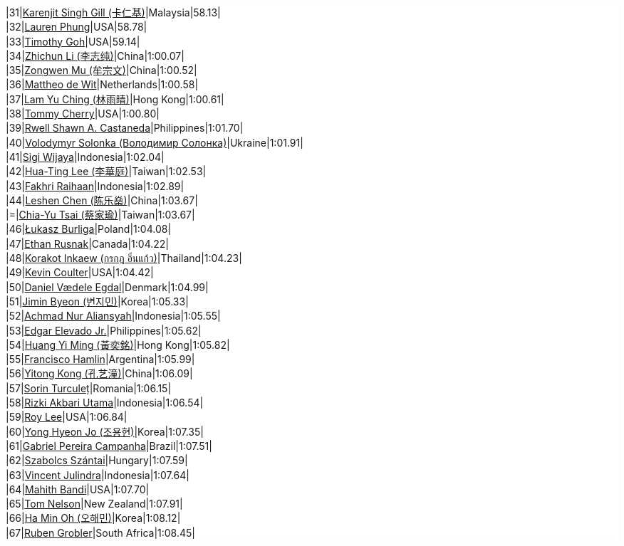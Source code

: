 |31|[Karenjit Singh Gill (卡仁基)](https://www.worldcubeassociation.org/persons/2016GILL09)|Malaysia|58.13|  
|32|[Lauren Phung](https://www.worldcubeassociation.org/persons/2016PHUN02)|USA|58.78|  
|33|[Timothy Goh](https://www.worldcubeassociation.org/persons/2016GOHT01)|USA|59.14|  
|34|[Zhichun Li (李志纯)](https://www.worldcubeassociation.org/persons/2017LIZH13)|China|1:00.07|  
|35|[Zongwen Mu (牟宗文)](https://www.worldcubeassociation.org/persons/2015MUZO01)|China|1:00.52|  
|36|[Mattheo de Wit](https://www.worldcubeassociation.org/persons/2015WITM01)|Netherlands|1:00.58|  
|37|[Lam Yu Ching (林雨晴)](https://www.worldcubeassociation.org/persons/2012CHIN04)|Hong Kong|1:00.61|  
|38|[Tommy Cherry](https://www.worldcubeassociation.org/persons/2015CHER07)|USA|1:00.80|  
|39|[Rwell Shawn A. Castaneda](https://www.worldcubeassociation.org/persons/2017CAST19)|Philippines|1:01.70|  
|40|[Volodymyr Solonka (Володимир Солонка)](https://www.worldcubeassociation.org/persons/2017SOLO03)|Ukraine|1:01.91|  
|41|[Sigi Wijaya](https://www.worldcubeassociation.org/persons/2017SIGI01)|Indonesia|1:02.04|  
|42|[Hua-Ting Lee (李華庭)](https://www.worldcubeassociation.org/persons/2013LIHU01)|Taiwan|1:02.53|  
|43|[Fakhri Raihaan](https://www.worldcubeassociation.org/persons/2010RAIH01)|Indonesia|1:02.89|  
|44|[Leshen Chen (陈乐燊)](https://www.worldcubeassociation.org/persons/2017CHEL04)|China|1:03.67|  
|=|[Chia-Yu Tsai (蔡家瑜)](https://www.worldcubeassociation.org/persons/2018TSAI02)|Taiwan|1:03.67|  
|46|[Łukasz Burliga](https://www.worldcubeassociation.org/persons/2013BURL01)|Poland|1:04.08|  
|47|[Ethan Rusnak](https://www.worldcubeassociation.org/persons/2015RUSN01)|Canada|1:04.22|  
|48|[Korakot Inkaew (กรกฎ อิ่นแก้ว)](https://www.worldcubeassociation.org/persons/2017INKA01)|Thailand|1:04.23|  
|49|[Kevin Coulter](https://www.worldcubeassociation.org/persons/2016COUL02)|USA|1:04.42|  
|50|[Daniel Vædele Egdal](https://www.worldcubeassociation.org/persons/2013EGDA01)|Denmark|1:04.99|  
|51|[Jimin Byeon (변지민)](https://www.worldcubeassociation.org/persons/2015BYEO01)|Korea|1:05.33|  
|52|[Achmad Nur Aliansyah](https://www.worldcubeassociation.org/persons/2011ALIA01)|Indonesia|1:05.55|  
|53|[Edgar Elevado Jr.](https://www.worldcubeassociation.org/persons/2016ELEV01)|Philippines|1:05.62|  
|54|[Huang Yi Ming (黃奕銘)](https://www.worldcubeassociation.org/persons/2017MING07)|Hong Kong|1:05.82|  
|55|[Francisco Hamlin](https://www.worldcubeassociation.org/persons/2012HAML01)|Argentina|1:05.99|  
|56|[Yitong Kong (孔艺潼)](https://www.worldcubeassociation.org/persons/2017KONG09)|China|1:06.09|  
|57|[Sorin Turculeț](https://www.worldcubeassociation.org/persons/2017TURC02)|Romania|1:06.15|  
|58|[Rizki Akbari Utama](https://www.worldcubeassociation.org/persons/2012UTAM01)|Indonesia|1:06.54|  
|59|[Roy Lee](https://www.worldcubeassociation.org/persons/2011LEER01)|USA|1:06.84|  
|60|[Yong Hyeon Jo (조용현)](https://www.worldcubeassociation.org/persons/2014JOYO01)|Korea|1:07.35|  
|61|[Gabriel Pereira Campanha](https://www.worldcubeassociation.org/persons/2012CAMP03)|Brazil|1:07.51|  
|62|[Szabolcs Szántai](https://www.worldcubeassociation.org/persons/2016SZAN01)|Hungary|1:07.59|  
|63|[Vincent Julindra](https://www.worldcubeassociation.org/persons/2010JULI02)|Indonesia|1:07.64|  
|64|[Mahith Bandi](https://www.worldcubeassociation.org/persons/2014BAND04)|USA|1:07.70|  
|65|[Tom Nelson](https://www.worldcubeassociation.org/persons/2013NELS01)|New Zealand|1:07.91|  
|66|[Ha Min Oh (오해민)](https://www.worldcubeassociation.org/persons/2015OHHA01)|Korea|1:08.12|  
|67|[Ruben Grobler](https://www.worldcubeassociation.org/persons/2015GROB02)|South Africa|1:08.45|  